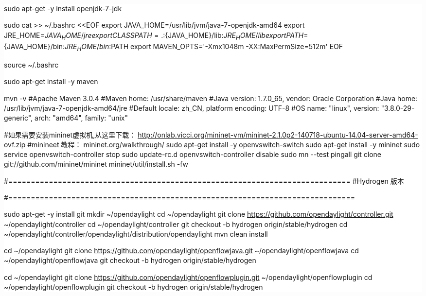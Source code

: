 sudo apt-get -y install openjdk-7-jdk

sudo cat >> ~/.bashrc <<EOF
export JAVA_HOME=/usr/lib/jvm/java-7-openjdk-amd64
export JRE_HOME=${JAVA_HOME}/jre
export CLASSPATH=.:${JAVA_HOME}/lib:${JRE_HOME}/lib
export PATH=${JAVA_HOME}/bin:${JRE_HOME}/bin:$PATH
export MAVEN_OPTS='-Xmx1048m -XX:MaxPermSize=512m'
EOF

source ~/.bashrc

sudo apt-get install -y maven

mvn -v
#Apache Maven 3.0.4
#Maven home: /usr/share/maven
#Java version: 1.7.0_65, vendor: Oracle Corporation
#Java home: /usr/lib/jvm/java-7-openjdk-amd64/jre
#Default locale: zh_CN, platform encoding: UTF-8
#OS name: "linux", version: "3.8.0-29-generic", arch: "amd64", family: "unix"

#如果需要安装mininet虚拟机,从这里下载： http://onlab.vicci.org/mininet-vm/mininet-2.1.0p2-140718-ubuntu-14.04-server-amd64-ovf.zip
#minineet 教程： mininet.org/walkthrough/
sudo apt-get install -y openvswitch-switch
sudo apt-get install -y mininet
sudo service openvswitch-controller stop
sudo update-rc.d openvswitch-controller disable
sudo mn --test pingall
git clone git://github.com/mininet/mininet
mininet/util/install.sh -fw

#============================================================================
#Hydrogen 版本

#=============================================================================

sudo apt-get -y install git
mkdir ~/opendaylight
cd ~/opendaylight
git clone https://github.com/opendaylight/controller.git  ~/opendaylight/controller
cd ~/opendaylight/controller
git checkout -b hydrogen origin/stable/hydrogen
cd ~/opendaylight/controller/opendaylight/distribution/opendaylight
mvn clean install

cd ~/opendaylight
git clone https://github.com/opendaylight/openflowjava.git  ~/opendaylight/openflowjava
cd ~/opendaylight/openflowjava
git checkout -b hydrogen origin/stable/hydrogen

cd ~/opendaylight
git clone https://github.com/opendaylight/openflowplugin.git  ~/opendaylight/openflowplugin
cd ~/opendaylight/openflowplugin
git checkout -b hydrogen origin/stable/hydrogen

